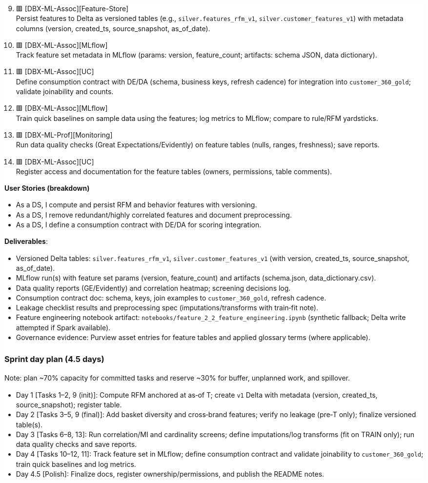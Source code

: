 9) 🟥 [DBX-ML-Assoc][Feature-Store]  
Persist features to Delta as versioned tables (e.g., `silver.features_rfm_v1`, `silver.customer_features_v1`) with metadata columns (version, created_ts, source_snapshot, as_of_date).  

10) 🟥 [DBX-ML-Assoc][MLflow]  
Track feature set metadata in MLflow (params: version, feature_count; artifacts: schema JSON, data dictionary).  

11) 🟥 [DBX-ML-Assoc][UC]  
Define consumption contract with DE/DA (schema, business keys, refresh cadence) for integration into `customer_360_gold`; validate joinability and counts.  

12) 🟥 [DBX-ML-Assoc][MLflow]  
Train quick baselines on sample data using the features; log metrics to MLflow; compare to rule/RFM yardsticks.  

13) 🟥 [DBX-ML-Prof][Monitoring]  
Run data quality checks (Great Expectations/Evidently) on feature tables (nulls, ranges, freshness); save reports.  

14) 🟥 [DBX-ML-Assoc][UC]  
Register access and documentation for the feature tables (owners, permissions, table comments).  


**User Stories (breakdown)**  
- As a DS, I compute and persist RFM and behavior features with versioning.  
- As a DS, I remove redundant/highly correlated features and document preprocessing.  
- As a DS, I define a consumption contract with DE/DA for scoring integration.

**Deliverables**:  
- Versioned Delta tables: `silver.features_rfm_v1`, `silver.customer_features_v1` (with version, created_ts, source_snapshot, as_of_date).  
- MLflow run(s) with feature set params (version, feature_count) and artifacts (schema.json, data_dictionary.csv).  
- Data quality reports (GE/Evidently) and correlation heatmap; screening decisions log.  
- Consumption contract doc: schema, keys, join examples to `customer_360_gold`, refresh cadence.  
- Leakage checklist results and preprocessing spec (imputations/transforms with train‑fit note).  
 - Feature engineering notebook artifact: `notebooks/feature_2_2_feature_engineering.ipynb` (synthetic fallback; Delta write attempted if Spark available).  
 - Governance evidence: Purview asset entries for feature tables and applied glossary terms (where applicable).

### Sprint day plan (4.5 days)
Note: plan ~70% capacity for committed tasks and reserve ~30% for buffer, unplanned work, and spillover.
- Day 1 [Tasks 1–2, 9 (init)]: Compute RFM anchored at as‑of T; create `v1` Delta with metadata (version, created_ts, source_snapshot); register table.  
- Day 2 [Tasks 3–5, 9 (final)]: Add basket diversity and cross‑brand features; verify no leakage (pre‑T only); finalize versioned table(s).  
- Day 3 [Tasks 6–8, 13]: Run correlation/MI and cardinality screens; define imputations/log transforms (fit on TRAIN only); run data quality checks and save reports.  
- Day 4 [Tasks 10–12, 11]: Track feature set in MLflow; define consumption contract and validate joinability to `customer_360_gold`; train quick baselines and log metrics.  
- Day 4.5 [Polish]: Finalize docs, register ownership/permissions, and publish the README notes.  
